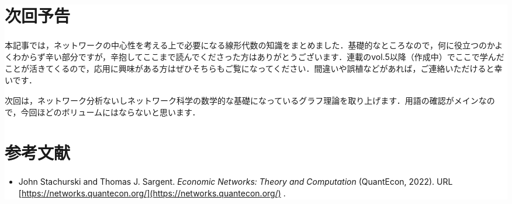 
# 次回予告
本記事では，ネットワークの中心性を考える上で必要になる線形代数の知識をまとめました．基礎的なところなので，何に役立つのかよくわからず辛い部分ですが，辛抱してここまで読んでくださった方はありがとうございます．連載のvol.5以降（作成中）でここで学んだことが活きてくるので，応用に興味がある方はぜひそちらもご覧になってください．間違いや誤植などがあれば，ご連絡いただけると幸いです．

次回は，ネットワーク分析ないしネットワーク科学の数学的な基礎になっているグラフ理論を取り上げます．用語の確認がメインなので，今回ほどのボリュームにはならないと思います．

# 参考文献
- John Stachurski and Thomas J. Sargent. *Economic Networks: Theory and Computation* (QuantEcon, 2022). URL [https://networks.quantecon.org/](https://networks.quantecon.org/) .